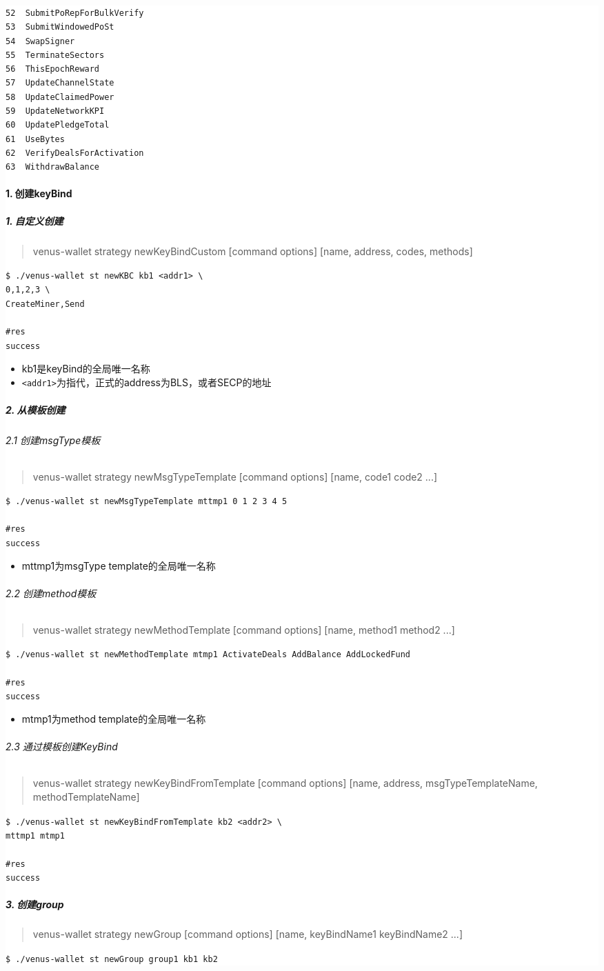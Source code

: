 ```shell script
52	SubmitPoRepForBulkVerify
53	SubmitWindowedPoSt
54	SwapSigner
55	TerminateSectors
56	ThisEpochReward
57	UpdateChannelState
58	UpdateClaimedPower
59	UpdateNetworkKPI
60	UpdatePledgeTotal
61	UseBytes
62	VerifyDealsForActivation
63	WithdrawBalance
```
#### 1. 创建keyBind
##### 1. 自定义创建
> venus-wallet strategy newKeyBindCustom [command options] [name, address, codes, methods]
```shell script
$ ./venus-wallet st newKBC kb1 <addr1> \
0,1,2,3 \
CreateMiner,Send

#res
success
```
- kb1是keyBind的全局唯一名称
- `<addr1>`为指代，正式的address为BLS，或者SECP的地址

##### 2. 从模板创建

###### 2.1 创建msgType模板
> venus-wallet strategy newMsgTypeTemplate [command options] [name, code1 code2 ...]

```shell script
$ ./venus-wallet st newMsgTypeTemplate mttmp1 0 1 2 3 4 5

#res
success
```
- mttmp1为msgType template的全局唯一名称

###### 2.2 创建method模板
> venus-wallet strategy newMethodTemplate [command options] [name, method1 method2 ...]
```shell script
$ ./venus-wallet st newMethodTemplate mtmp1 ActivateDeals AddBalance AddLockedFund

#res
success
```
- mtmp1为method template的全局唯一名称

###### 2.3 通过模板创建KeyBind
> venus-wallet strategy newKeyBindFromTemplate [command options] [name, address, msgTypeTemplateName, methodTemplateName]
```shell script
$ ./venus-wallet st newKeyBindFromTemplate kb2 <addr2> \
mttmp1 mtmp1

#res
success
```
##### 3. 创建group
> venus-wallet strategy newGroup [command options] [name, keyBindName1 keyBindName2 ...]
```shell script
$ ./venus-wallet st newGroup group1 kb1 kb2
```
